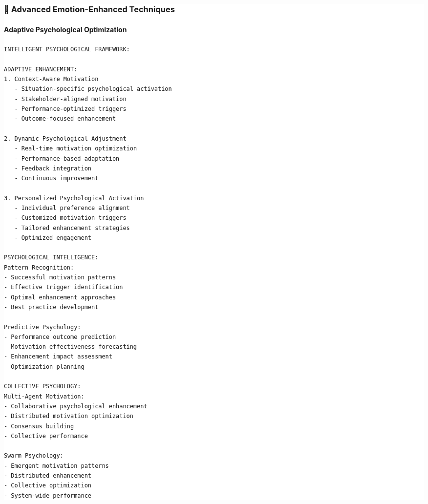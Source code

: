 ### 🔧 **Advanced Emotion-Enhanced Techniques**

#### Adaptive Psychological Optimization

```text
INTELLIGENT PSYCHOLOGICAL FRAMEWORK:

ADAPTIVE ENHANCEMENT:
1. Context-Aware Motivation
   - Situation-specific psychological activation
   - Stakeholder-aligned motivation
   - Performance-optimized triggers
   - Outcome-focused enhancement

2. Dynamic Psychological Adjustment
   - Real-time motivation optimization
   - Performance-based adaptation
   - Feedback integration
   - Continuous improvement

3. Personalized Psychological Activation
   - Individual preference alignment
   - Customized motivation triggers
   - Tailored enhancement strategies
   - Optimized engagement

PSYCHOLOGICAL INTELLIGENCE:
Pattern Recognition:
- Successful motivation patterns
- Effective trigger identification
- Optimal enhancement approaches
- Best practice development

Predictive Psychology:
- Performance outcome prediction
- Motivation effectiveness forecasting
- Enhancement impact assessment
- Optimization planning

COLLECTIVE PSYCHOLOGY:
Multi-Agent Motivation:
- Collaborative psychological enhancement
- Distributed motivation optimization
- Consensus building
- Collective performance

Swarm Psychology:
- Emergent motivation patterns
- Distributed enhancement
- Collective optimization
- System-wide performance
```
